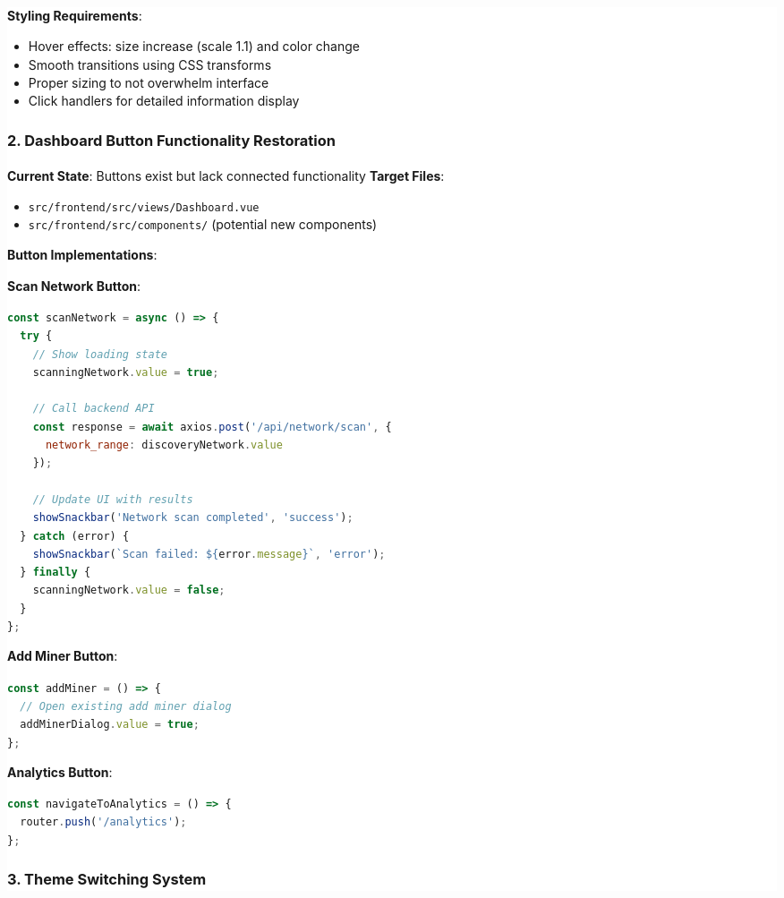 **Styling Requirements**:
- Hover effects: size increase (scale 1.1) and color change
- Smooth transitions using CSS transforms
- Proper sizing to not overwhelm interface
- Click handlers for detailed information display

### 2. Dashboard Button Functionality Restoration

**Current State**: Buttons exist but lack connected functionality
**Target Files**: 
- `src/frontend/src/views/Dashboard.vue`
- `src/frontend/src/components/` (potential new components)

**Button Implementations**:

**Scan Network Button**:
```javascript
const scanNetwork = async () => {
  try {
    // Show loading state
    scanningNetwork.value = true;
    
    // Call backend API
    const response = await axios.post('/api/network/scan', {
      network_range: discoveryNetwork.value
    });
    
    // Update UI with results
    showSnackbar('Network scan completed', 'success');
  } catch (error) {
    showSnackbar(`Scan failed: ${error.message}`, 'error');
  } finally {
    scanningNetwork.value = false;
  }
};
```

**Add Miner Button**:
```javascript
const addMiner = () => {
  // Open existing add miner dialog
  addMinerDialog.value = true;
};
```

**Analytics Button**:
```javascript
const navigateToAnalytics = () => {
  router.push('/analytics');
};
```

### 3. Theme Switching System
